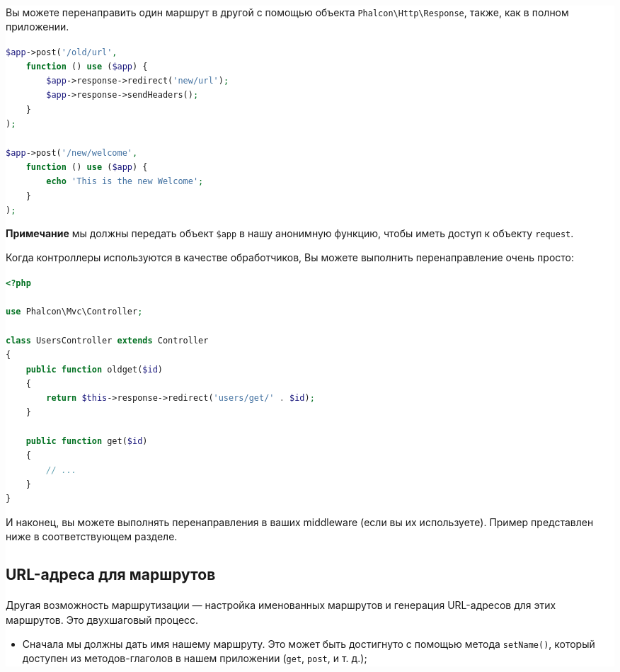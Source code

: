 Вы можете перенаправить один маршрут в другой с помощью объекта `Phalcon\Http\Response`, также, как в полном приложении.

```php
$app->post('/old/url',
    function () use ($app) {
        $app->response->redirect('new/url');
        $app->response->sendHeaders();
    }
);

$app->post('/new/welcome',
    function () use ($app) {
        echo 'This is the new Welcome';
    }
);
```

**Примечание** мы должны передать объект `$app` в нашу анонимную функцию, чтобы иметь доступ к объекту `request`.

Когда контроллеры используются в качестве обработчиков, Вы можете выполнить перенаправление очень просто:

```php
<?php

use Phalcon\Mvc\Controller;

class UsersController extends Controller
{
    public function oldget($id)
    {
        return $this->response->redirect('users/get/' . $id);
    }

    public function get($id)
    {
        // ...
    }
}
```

И наконец, вы можете выполнять перенаправления в ваших middleware (если вы их используете). Пример представлен ниже в соответствующем разделе.

<a name='routing-urls-for-routes'></a>

## URL-адреса для маршрутов

Другая возможность маршрутизации — настройка именованных маршрутов и генерация URL-адресов для этих маршрутов. Это двухшаговый процесс.

* Сначала мы должны дать имя нашему маршруту. Это может быть достигнуто с помощью метода `setName()`, который доступен из методов-глаголов в нашем приложении (`get`, `post`, и т. д.);
